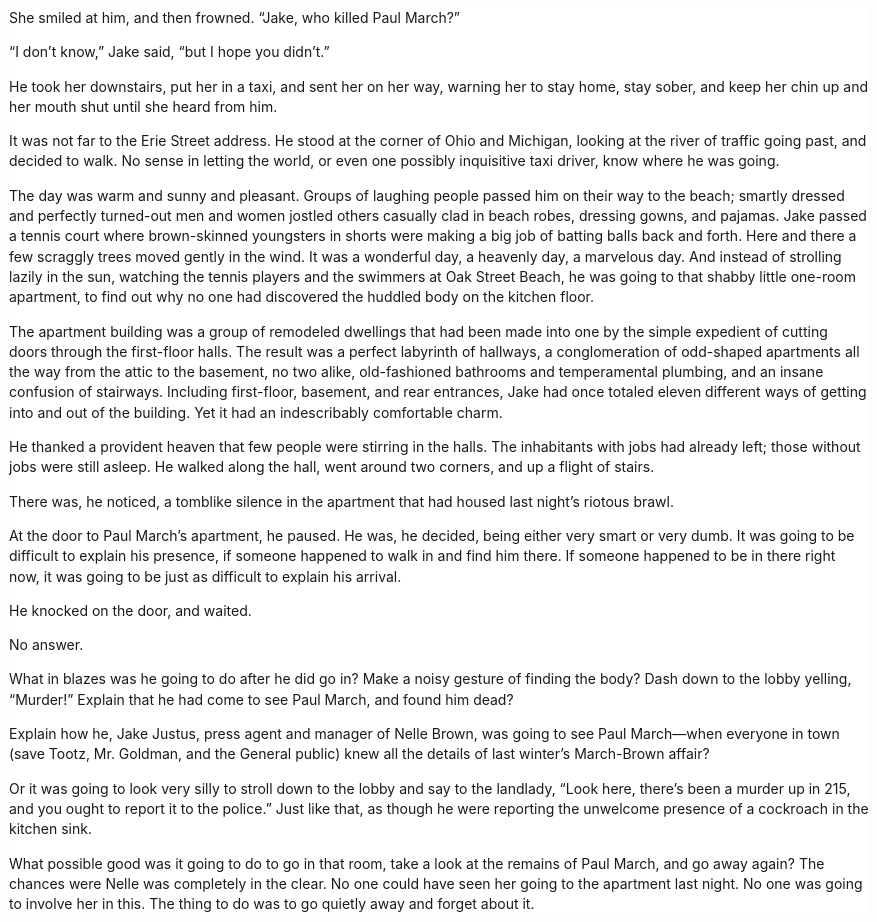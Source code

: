 She smiled at him, and then frowned. “Jake, who killed Paul March?”

“I don’t know,” Jake said, “but I hope you didn’t.”

He took her downstairs, put her in a taxi, and sent her on her way, warning her to stay home, stay sober, and keep her chin up and her mouth shut until she heard from him.

It was not far to the Erie Street address. He stood at the corner of Ohio and Michigan, looking at the river of traffic going past, and decided to walk. No sense in letting the world, or even one possibly inquisitive taxi driver, know where he was going.

The day was warm and sunny and pleasant. Groups of laughing people passed him on their way to the beach; smartly dressed and perfectly turned-out men and women jostled others casually clad in beach robes, dressing gowns, and pajamas. Jake passed a tennis court where brown-skinned youngsters in shorts were making a big job of batting balls back and forth. Here and there a few scraggly trees moved gently in the wind. It was a wonderful day, a heavenly day, a marvelous day. And instead of strolling lazily in the sun, watching the tennis players and the swimmers at Oak Street Beach, he was going to that shabby little one-room apartment, to find out why no one had discovered the huddled body on the kitchen floor.

The apartment building was a group of remodeled dwellings that had been made into one by the simple expedient of cutting doors through the first-floor halls. The result was a perfect labyrinth of hallways, a conglomeration of odd-shaped apartments all the way from the attic to the basement, no two alike, old-fashioned bathrooms and temperamental plumbing, and an insane confusion of stairways. Including first-floor, basement, and rear entrances, Jake had once totaled eleven different ways of getting into and out of the building. Yet it had an indescribably comfortable charm.

He thanked a provident heaven that few people were stirring in the halls. The inhabitants with jobs had already left; those without jobs were still asleep. He walked along the hall, went around two corners, and up a flight of stairs.

There was, he noticed, a tomblike silence in the apartment that had housed last night’s riotous brawl.

At the door to Paul March’s apartment, he paused. He was, he decided, being either very smart or very dumb. It was going to be difficult to explain his presence, if someone happened to walk in and find him there. If someone happened to be in there right now, it was going to be just as difficult to explain his arrival.

He knocked on the door, and waited.

No answer.

What in blazes was he going to do after he did go in? Make a noisy gesture of finding the body? Dash down to the lobby yelling, “Murder!” Explain that he had come to see Paul March, and found him dead?

Explain how he, Jake Justus, press agent and manager of Nelle Brown, was going to see Paul March—when everyone in town (save Tootz, Mr. Goldman, and the
General public) knew all the details of last winter’s March-Brown affair?

Or it was going to look very silly to stroll down to the lobby and say to the landlady, “Look here, there’s been a murder up in 215, and you ought to report it to the police.” Just like that, as though he were reporting the unwelcome presence of a cockroach in the kitchen sink.

What possible good was it going to do to go in that room, take a look at the remains of Paul March, and go away again? The chances were Nelle was completely in the clear. No one could have seen her going to the apartment last night. No one was going to involve her in this. The thing to do was to go quietly away and forget about it.
